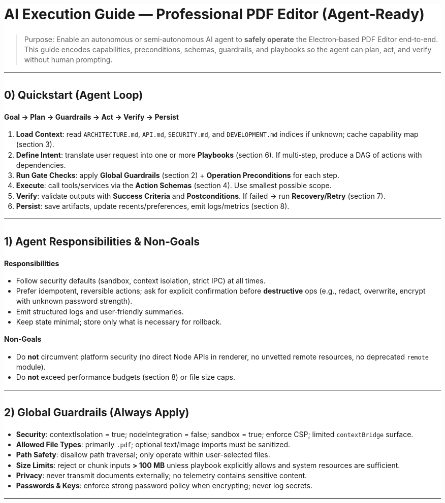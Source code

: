 # AI Execution Guide — Professional PDF Editor (Agent‑Ready)

> Purpose: Enable an autonomous or semi‑autonomous AI agent to **safely operate** the Electron‑based PDF Editor end‑to‑end. This guide encodes capabilities, preconditions, schemas, guardrails, and playbooks so the agent can plan, act, and verify without human prompting.

---

## 0) Quickstart (Agent Loop)

**Goal → Plan → Guardrails → Act → Verify → Persist**

1. **Load Context**: read `ARCHITECTURE.md`, `API.md`, `SECURITY.md`, and `DEVELOPMENT.md` indices if unknown; cache capability map (section 3).
2. **Define Intent**: translate user request into one or more **Playbooks** (section 6). If multi‑step, produce a DAG of actions with dependencies.
3. **Run Gate Checks**: apply **Global Guardrails** (section 2) + **Operation Preconditions** for each step.
4. **Execute**: call tools/services via the **Action Schemas** (section 4). Use smallest possible scope.
5. **Verify**: validate outputs with **Success Criteria** and **Postconditions**. If failed → run **Recovery/Retry** (section 7).
6. **Persist**: save artifacts, update recents/preferences, emit logs/metrics (section 8).

---

## 1) Agent Responsibilities & Non‑Goals

**Responsibilities**

- Follow security defaults (sandbox, context isolation, strict IPC) at all times.
- Prefer idempotent, reversible actions; ask for explicit confirmation before **destructive** ops (e.g., redact, overwrite, encrypt with unknown password strength).
- Emit structured logs and user‑friendly summaries.
- Keep state minimal; store only what is necessary for rollback.

**Non‑Goals**

- Do **not** circumvent platform security (no direct Node APIs in renderer, no unvetted remote resources, no deprecated `remote` module).
- Do **not** exceed performance budgets (section 8) or file size caps.

---

## 2) Global Guardrails (Always Apply)

- **Security**: contextIsolation = true; nodeIntegration = false; sandbox = true; enforce CSP; limited `contextBridge` surface.
- **Allowed File Types**: primarily `.pdf`; optional text/image imports must be sanitized.
- **Path Safety**: disallow path traversal; only operate within user-selected files.
- **Size Limits**: reject or chunk inputs **> 100 MB** unless playbook explicitly allows and system resources are sufficient.
- **Privacy**: never transmit documents externally; no telemetry contains sensitive content.
- **Passwords & Keys**: enforce strong password policy when encrypting; never log secrets.

---
